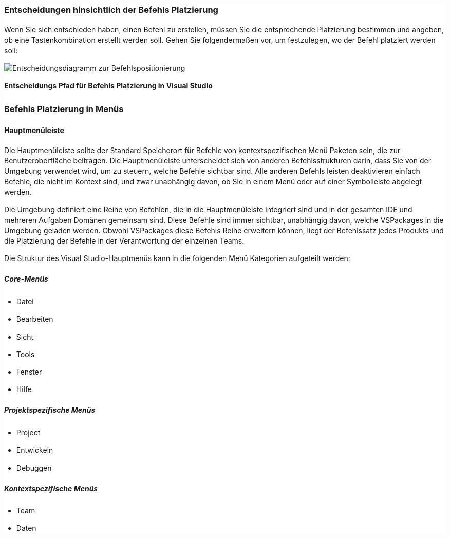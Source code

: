 ### <a name="command-placement-decisions"></a>Entscheidungen hinsichtlich der Befehls Platzierung
 Wenn Sie sich entschieden haben, einen Befehl zu erstellen, müssen Sie die entsprechende Platzierung bestimmen und angeben, ob eine Tastenkombination erstellt werden soll. Gehen Sie folgendermaßen vor, um festzulegen, wo der Befehl platziert werden soll:

 ![Entscheidungsdiagramm zur Befehlspositionierung](../../extensibility/ux-guidelines/media/0501-a-commandplacement.png "0501-a_CommandPlacement")

 **Entscheidungs Pfad für Befehls Platzierung in Visual Studio**

### <a name="command-placement-in-menus"></a>Befehls Platzierung in Menüs

#### <a name="main-menu-bar"></a>Hauptmenüleiste
 Die Hauptmenüleiste sollte der Standard Speicherort für Befehle von kontextspezifischen Menü Paketen sein, die zur Benutzeroberfläche beitragen. Die Hauptmenüleiste unterscheidet sich von anderen Befehlsstrukturen darin, dass Sie von der Umgebung verwendet wird, um zu steuern, welche Befehle sichtbar sind. Alle anderen Befehls leisten deaktivieren einfach Befehle, die nicht im Kontext sind, und zwar unabhängig davon, ob Sie in einem Menü oder auf einer Symbolleiste abgelegt werden.

 Die Umgebung definiert eine Reihe von Befehlen, die in die Hauptmenüleiste integriert sind und in der gesamten IDE und mehreren Aufgaben Domänen gemeinsam sind. Diese Befehle sind immer sichtbar, unabhängig davon, welche VSPackages in die Umgebung geladen werden. Obwohl VSPackages diese Befehls Reihe erweitern können, liegt der Befehlssatz jedes Produkts und die Platzierung der Befehle in der Verantwortung der einzelnen Teams.

 Die Struktur des Visual Studio-Hauptmenüs kann in die folgenden Menü Kategorien aufgeteilt werden:

##### <a name="core-menus"></a>Core-Menüs

- Datei

- Bearbeiten

- Sicht

- Tools

- Fenster

- Hilfe

##### <a name="project-specific-menus"></a>Projektspezifische Menüs

- Project

- Entwickeln

- Debuggen

##### <a name="context-specific-menus"></a>Kontextspezifische Menüs

- Team

- Daten
